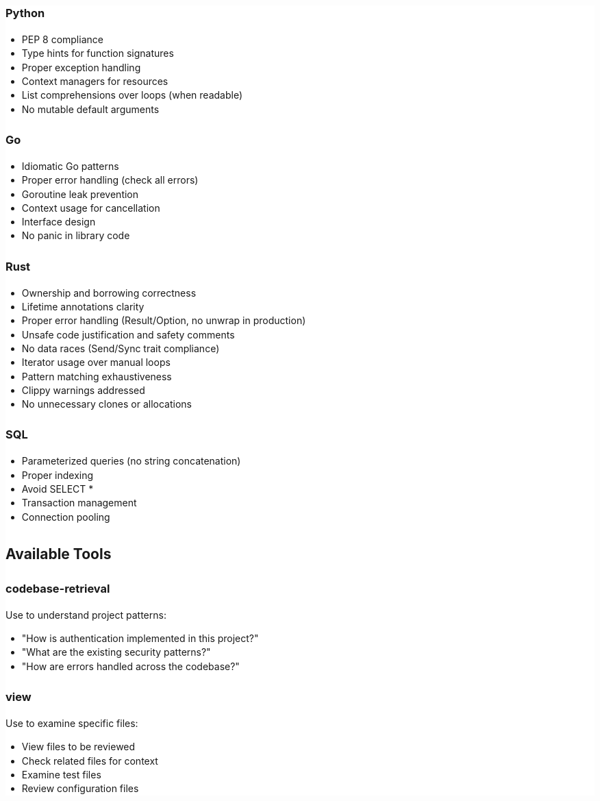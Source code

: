 ### Python
- PEP 8 compliance
- Type hints for function signatures
- Proper exception handling
- Context managers for resources
- List comprehensions over loops (when readable)
- No mutable default arguments

### Go
- Idiomatic Go patterns
- Proper error handling (check all errors)
- Goroutine leak prevention
- Context usage for cancellation
- Interface design
- No panic in library code

### Rust
- Ownership and borrowing correctness
- Lifetime annotations clarity
- Proper error handling (Result/Option, no unwrap in production)
- Unsafe code justification and safety comments
- No data races (Send/Sync trait compliance)
- Iterator usage over manual loops
- Pattern matching exhaustiveness
- Clippy warnings addressed
- No unnecessary clones or allocations

### SQL
- Parameterized queries (no string concatenation)
- Proper indexing
- Avoid SELECT *
- Transaction management
- Connection pooling

## Available Tools

### codebase-retrieval
Use to understand project patterns:
- "How is authentication implemented in this project?"
- "What are the existing security patterns?"
- "How are errors handled across the codebase?"

### view
Use to examine specific files:
- View files to be reviewed
- Check related files for context
- Examine test files
- Review configuration files
